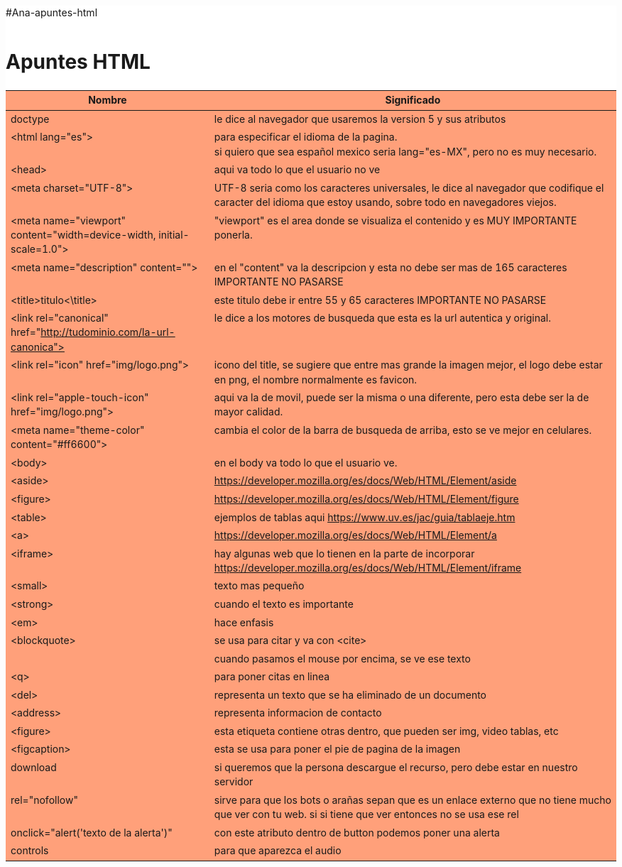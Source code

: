 #Ana-apuntes-html
<style>
  table{
    background-color: 	#FFA07A;
  }
</style>

# Apuntes HTML
|Nombre | Significado |
|-------|-------------|
|doctype| le dice al navegador que usaremos la version 5 y sus atributos|
|\<html lang="es">|para especificar el idioma de la pagina. <br>si quiero que sea español mexico seria lang="es-MX", pero no es muy necesario.|
|\<head>|aqui va todo lo que el usuario no ve|
|\<meta charset="UTF-8">|UTF-8 seria como los caracteres universales, le dice al navegador que codifique el caracter del idioma que estoy usando, sobre todo en navegadores viejos.|
|\<meta name="viewport" content="width=device-width, initial-scale=1.0">|"viewport" es el area donde se visualiza el contenido y es MUY IMPORTANTE ponerla.|
|\<meta name="description" content="">| en el "content" va la descripcion y esta no debe ser mas de 165 caracteres IMPORTANTE NO PASARSE|
|\<title>titulo<\title>|este titulo debe ir entre 55 y 65 caracteres IMPORTANTE NO PASARSE|
|\<link rel="canonical" href="http://tudominio.com/la-url-canonica">|le dice a los motores de busqueda que esta es la url autentica y original.|
|\<link rel="icon" href="img/logo.png">|icono del title, se sugiere que entre mas grande la imagen mejor, el logo debe estar en png, el nombre normalmente es favicon.|
|\<link rel="apple-touch-icon" href="img/logo.png">|aqui va la de movil, puede ser la misma o una diferente, pero esta debe ser la de mayor calidad.|
|\<meta name="theme-color" content="#ff6600">|cambia el color de la barra de busqueda de arriba, esto se ve mejor en celulares.|
|\<body>|en el body va todo lo que el usuario ve.|
|\<aside>|https://developer.mozilla.org/es/docs/Web/HTML/Element/aside|
|\<figure>|https://developer.mozilla.org/es/docs/Web/HTML/Element/figure|
|\<table>|ejemplos de tablas aqui https://www.uv.es/jac/guia/tablaeje.htm|
|\<a>| https://developer.mozilla.org/es/docs/Web/HTML/Element/a|
|\<iframe>|hay algunas web que lo tienen en la parte de incorporar https://developer.mozilla.org/es/docs/Web/HTML/Element/iframe|
|\<small>|texto mas pequeño|
|\<strong>|cuando el texto es importante|
|\<em>| hace enfasis|
|\<blockquote>| se usa para citar y va con \<cite>|
|<abbr title="aqu va el texto">|cuando pasamos el mouse por encima, se ve ese texto|
|\<q>|para poner citas en linea|
|\<del>| representa un texto que se ha eliminado de un documento|
|\<address>|representa informacion de contacto|
|\<figure>|esta etiqueta contiene otras dentro, que pueden ser img, video tablas, etc|
|\<figcaption>|esta se usa para poner el pie de pagina de la imagen|
|download| si queremos que la persona descargue el recurso, pero debe estar en nuestro servidor|
|rel="nofollow"|sirve para que los bots o arañas sepan que es un enlace externo que no tiene mucho que ver con tu web. si si tiene que ver entonces no se usa ese rel|
|onclick="alert('texto de la alerta')"|con este atributo dentro de button podemos poner una alerta|
|controls|para que aparezca el audio|